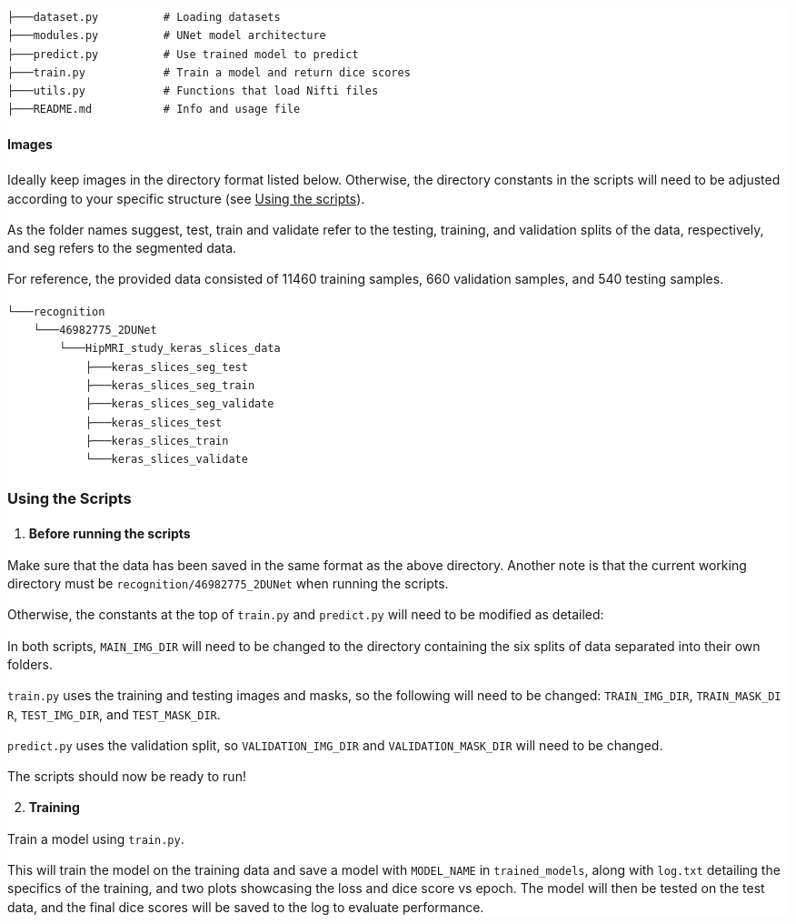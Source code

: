 ```
├───dataset.py          # Loading datasets
├───modules.py          # UNet model architecture
├───predict.py          # Use trained model to predict
├───train.py            # Train a model and return dice scores
├───utils.py            # Functions that load Nifti files
├───README.md           # Info and usage file
```

#### Images
Ideally keep images in the directory format listed below. Otherwise, the directory constants in the scripts will need to be adjusted according to your specific structure (see [Using the scripts](#using-the-scripts)).

As the folder names suggest, test, train and validate refer to the testing, training, and validation splits of the data, respectively, and seg refers to the segmented data.

For reference, the provided data consisted of 11460 training samples, 660 validation samples, and 540 testing samples.

```
└───recognition
    └───46982775_2DUNet
        └───HipMRI_study_keras_slices_data
            ├───keras_slices_seg_test
            ├───keras_slices_seg_train
            ├───keras_slices_seg_validate
            ├───keras_slices_test
            ├───keras_slices_train
            └───keras_slices_validate
```

### Using the Scripts

1. **Before running the scripts**

Make sure that the data has been saved in the same format as the above directory. Another note is that the current working directory must be `recognition/46982775_2DUNet` when running the scripts.

Otherwise, the constants at the top of `train.py` and `predict.py` will need to be modified as detailed:

In both scripts, `MAIN_IMG_DIR` will need to be changed to the directory containing the six splits of data separated into their own folders. 

`train.py` uses the training and testing images and masks, so the following will need to be changed: `TRAIN_IMG_DIR`, `TRAIN_MASK_DIR`, `TEST_IMG_DIR`, and `TEST_MASK_DIR`.

`predict.py` uses the validation split, so `VALIDATION_IMG_DIR` and `VALIDATION_MASK_DIR` will need to be changed.

The scripts should now be ready to run!

2. **Training**

Train a model using `train.py`. 

This will train the model on the training data and save a model with `MODEL_NAME` in `trained_models`, along with `log.txt` detailing the specifics of the training, and two plots showcasing the loss and dice score vs epoch. The model will then be tested on the test data, and the final dice scores will be saved to the log to evaluate performance.
